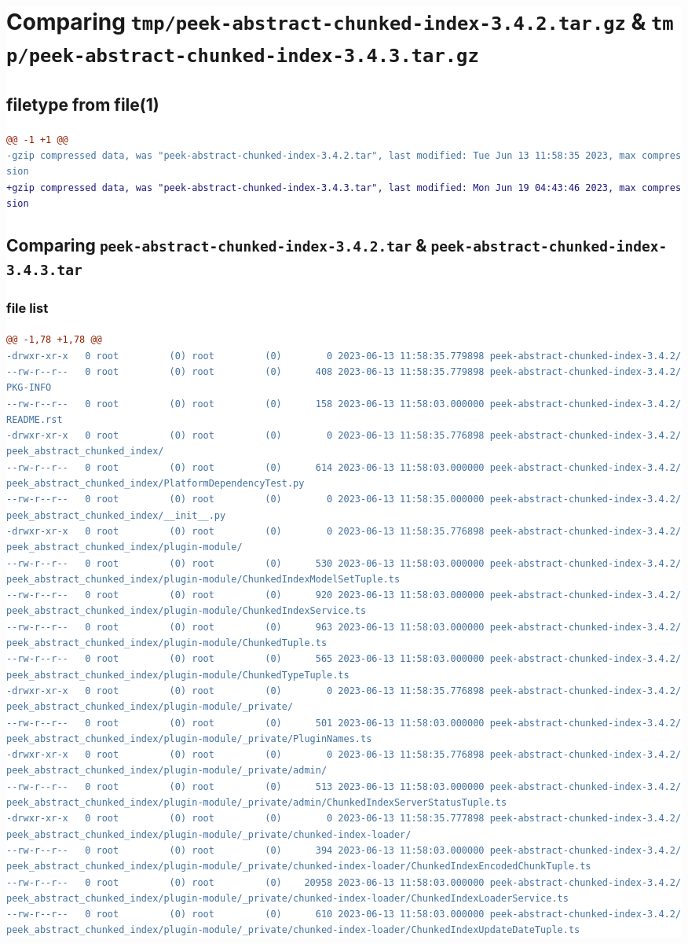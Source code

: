 # Comparing `tmp/peek-abstract-chunked-index-3.4.2.tar.gz` & `tmp/peek-abstract-chunked-index-3.4.3.tar.gz`

## filetype from file(1)

```diff
@@ -1 +1 @@
-gzip compressed data, was "peek-abstract-chunked-index-3.4.2.tar", last modified: Tue Jun 13 11:58:35 2023, max compression
+gzip compressed data, was "peek-abstract-chunked-index-3.4.3.tar", last modified: Mon Jun 19 04:43:46 2023, max compression
```

## Comparing `peek-abstract-chunked-index-3.4.2.tar` & `peek-abstract-chunked-index-3.4.3.tar`

### file list

```diff
@@ -1,78 +1,78 @@
-drwxr-xr-x   0 root         (0) root         (0)        0 2023-06-13 11:58:35.779898 peek-abstract-chunked-index-3.4.2/
--rw-r--r--   0 root         (0) root         (0)      408 2023-06-13 11:58:35.779898 peek-abstract-chunked-index-3.4.2/PKG-INFO
--rw-r--r--   0 root         (0) root         (0)      158 2023-06-13 11:58:03.000000 peek-abstract-chunked-index-3.4.2/README.rst
-drwxr-xr-x   0 root         (0) root         (0)        0 2023-06-13 11:58:35.776898 peek-abstract-chunked-index-3.4.2/peek_abstract_chunked_index/
--rw-r--r--   0 root         (0) root         (0)      614 2023-06-13 11:58:03.000000 peek-abstract-chunked-index-3.4.2/peek_abstract_chunked_index/PlatformDependencyTest.py
--rw-r--r--   0 root         (0) root         (0)        0 2023-06-13 11:58:35.000000 peek-abstract-chunked-index-3.4.2/peek_abstract_chunked_index/__init__.py
-drwxr-xr-x   0 root         (0) root         (0)        0 2023-06-13 11:58:35.776898 peek-abstract-chunked-index-3.4.2/peek_abstract_chunked_index/plugin-module/
--rw-r--r--   0 root         (0) root         (0)      530 2023-06-13 11:58:03.000000 peek-abstract-chunked-index-3.4.2/peek_abstract_chunked_index/plugin-module/ChunkedIndexModelSetTuple.ts
--rw-r--r--   0 root         (0) root         (0)      920 2023-06-13 11:58:03.000000 peek-abstract-chunked-index-3.4.2/peek_abstract_chunked_index/plugin-module/ChunkedIndexService.ts
--rw-r--r--   0 root         (0) root         (0)      963 2023-06-13 11:58:03.000000 peek-abstract-chunked-index-3.4.2/peek_abstract_chunked_index/plugin-module/ChunkedTuple.ts
--rw-r--r--   0 root         (0) root         (0)      565 2023-06-13 11:58:03.000000 peek-abstract-chunked-index-3.4.2/peek_abstract_chunked_index/plugin-module/ChunkedTypeTuple.ts
-drwxr-xr-x   0 root         (0) root         (0)        0 2023-06-13 11:58:35.776898 peek-abstract-chunked-index-3.4.2/peek_abstract_chunked_index/plugin-module/_private/
--rw-r--r--   0 root         (0) root         (0)      501 2023-06-13 11:58:03.000000 peek-abstract-chunked-index-3.4.2/peek_abstract_chunked_index/plugin-module/_private/PluginNames.ts
-drwxr-xr-x   0 root         (0) root         (0)        0 2023-06-13 11:58:35.776898 peek-abstract-chunked-index-3.4.2/peek_abstract_chunked_index/plugin-module/_private/admin/
--rw-r--r--   0 root         (0) root         (0)      513 2023-06-13 11:58:03.000000 peek-abstract-chunked-index-3.4.2/peek_abstract_chunked_index/plugin-module/_private/admin/ChunkedIndexServerStatusTuple.ts
-drwxr-xr-x   0 root         (0) root         (0)        0 2023-06-13 11:58:35.777898 peek-abstract-chunked-index-3.4.2/peek_abstract_chunked_index/plugin-module/_private/chunked-index-loader/
--rw-r--r--   0 root         (0) root         (0)      394 2023-06-13 11:58:03.000000 peek-abstract-chunked-index-3.4.2/peek_abstract_chunked_index/plugin-module/_private/chunked-index-loader/ChunkedIndexEncodedChunkTuple.ts
--rw-r--r--   0 root         (0) root         (0)    20958 2023-06-13 11:58:03.000000 peek-abstract-chunked-index-3.4.2/peek_abstract_chunked_index/plugin-module/_private/chunked-index-loader/ChunkedIndexLoaderService.ts
--rw-r--r--   0 root         (0) root         (0)      610 2023-06-13 11:58:03.000000 peek-abstract-chunked-index-3.4.2/peek_abstract_chunked_index/plugin-module/_private/chunked-index-loader/ChunkedIndexUpdateDateTuple.ts
```